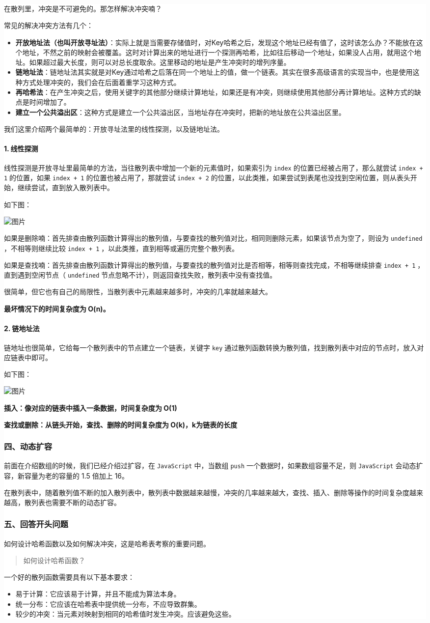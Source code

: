 在散列里，冲突是不可避免的。那怎样解决冲突喃？

常见的解决冲突方法有几个：

- **开放地址法（也叫开放寻址法）**：实际上就是当需要存储值时，对Key哈希之后，发现这个地址已经有值了，这时该怎么办？不能放在这个地址，不然之前的映射会被覆盖。这时对计算出来的地址进行一个探测再哈希，比如往后移动一个地址，如果没人占用，就用这个地址。如果超过最大长度，则可以对总长度取余。这里移动的地址是产生冲突时的增列序量。
- **链地址法**：链地址法其实就是对Key通过哈希之后落在同一个地址上的值，做一个链表。其实在很多高级语言的实现当中，也是使用这种方式处理冲突的，我们会在后面着重学习这种方式。
- **再哈希法**：在产生冲突之后，使用关键字的其他部分继续计算地址，如果还是有冲突，则继续使用其他部分再计算地址。这种方式的缺点是时间增加了。
- **建立一个公共溢出区**：这种方式是建立一个公共溢出区，当地址存在冲突时，把新的地址放在公共溢出区里。

我们这里介绍两个最简单的：开放寻址法里的线性探测，以及链地址法。

#### 1. 线性探测

线性探测是开放寻址里最简单的方法，当往散列表中增加一个新的元素值时，如果索引为 `index` 的位置已经被占用了，那么就尝试 `index + 1` 的位置，如果 `index + 1` 的位置也被占用了，那就尝试 `index + 2` 的位置，以此类推，如果尝试到表尾也没找到空闲位置，则从表头开始，继续尝试，直到放入散列表中。

如下图：

![图片](https://mmbiz.qpic.cn/mmbiz_png/pfCCZhlbMQSgiaOic0SKttQNzIg6YGHvGA919YLB5D9tkCiahDKJcJhwZYL7ic1I47hfFRLnkle2Pmrxzd33oIR0ww/640?wx_fmt=png&tp=webp&wxfrom=5&wx_lazy=1&wx_co=1)

如果是删除喃：首先排查由散列函数计算得出的散列值，与要查找的散列值对比，相同则删除元素，如果该节点为空了，则设为 `undefined` ，不相等则继续比较 `index + 1` ，以此类推，直到相等或遍历完整个散列表。

如果是查找喃：首先排查由散列函数计算得出的散列值，与要查找的散列值对比是否相等，相等则查找完成，不相等继续排查 `index + 1` ，直到遇到空闲节点（ `undefined` 节点忽略不计），则返回查找失败，散列表中没有查找值。

很简单，但它也有自己的局限性，当散列表中元素越来越多时，冲突的几率就越来越大。

**最坏情况下的时间复杂度为 O(n)。**

#### 2. 链地址法

链地址也很简单，它给每一个散列表中的节点建立一个链表，关键字 `key` 通过散列函数转换为散列值，找到散列表中对应的节点时，放入对应链表中即可。

如下图：

![图片](https://mmbiz.qpic.cn/mmbiz_png/pfCCZhlbMQSgiaOic0SKttQNzIg6YGHvGA0xkXrz8KaKrP7iaKia3RGIx3Otic6r6xtRXTj2ichnBGYm8pgcaEdHUp1g/640?wx_fmt=png&tp=webp&wxfrom=5&wx_lazy=1&wx_co=1)

**插入：像对应的链表中插入一条数据，时间复杂度为 O(1)**

**查找或删除：从链头开始，查找、删除的时间复杂度为 O(k)，k为链表的长度**

### 四、动态扩容

前面在介绍数组的时候，我们已经介绍过扩容，在 `JavaScript` 中，当数组 `push` 一个数据时，如果数组容量不足，则 `JavaScript` 会动态扩容，新容量为老的容量的 1.5 倍加上 16。

在散列表中，随着散列值不断的加入散列表中，散列表中数据越来越慢，冲突的几率越来越大，查找、插入、删除等操作的时间复杂度越来越高，散列表也需要不断的动态扩容。

### 五、回答开头问题

如何设计哈希函数以及如何解决冲突，这是哈希表考察的重要问题。

> 如何设计哈希函数？

一个好的散列函数需要具有以下基本要求：

- 易于计算：它应该易于计算，并且不能成为算法本身。
- 统一分布：它应该在哈希表中提供统一分布，不应导致群集。
- 较少的冲突：当元素对映射到相同的哈希值时发生冲突。应该避免这些。
